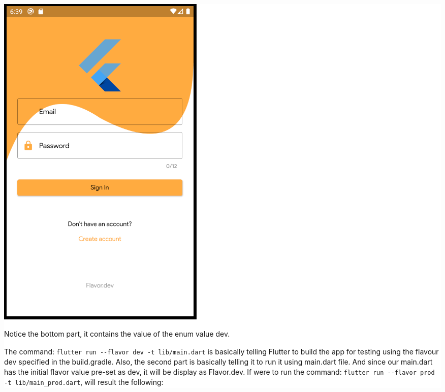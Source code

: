![](media/flavor-step-5.png)

Notice the bottom part, it contains the value of the enum value dev.

The command: ```flutter run --flavor dev -t lib/main.dart``` is basically telling Flutter to build the app for testing using the flavour dev specified in the build.gradle. 
Also, the second part is basically telling it to run it using main.dart file. And since our main.dart has the initial flavor value pre-set as dev, it will be display as Flavor.dev.
If were to run the command: ```flutter run --flavor prod -t lib/main_prod.dart```, will result the following:
